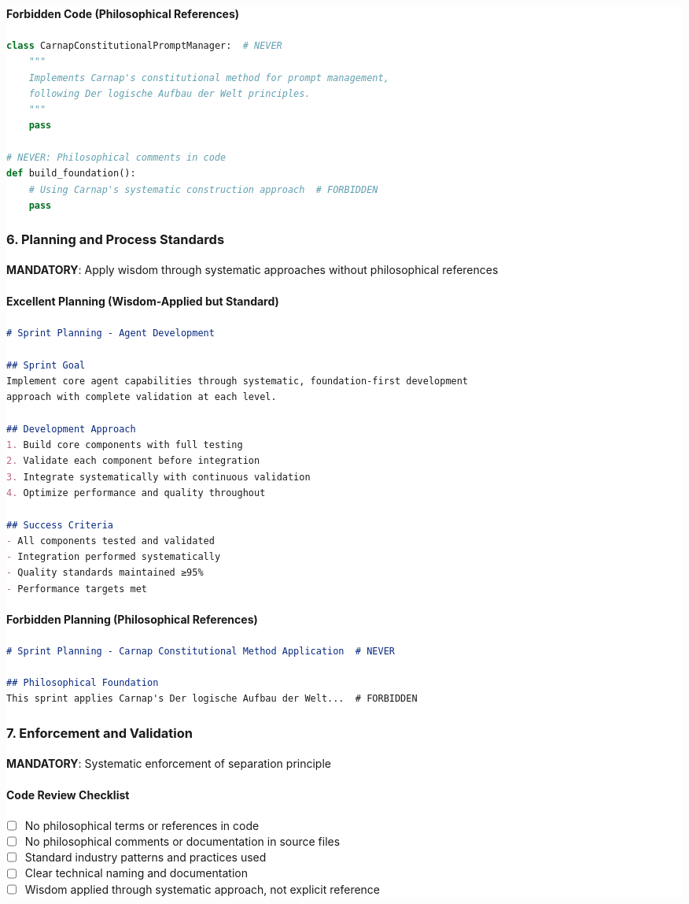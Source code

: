 #### Forbidden Code (Philosophical References)
```python
class CarnapConstitutionalPromptManager:  # NEVER
    """
    Implements Carnap's constitutional method for prompt management,
    following Der logische Aufbau der Welt principles.
    """
    pass

# NEVER: Philosophical comments in code
def build_foundation():
    # Using Carnap's systematic construction approach  # FORBIDDEN
    pass
```

### 6. Planning and Process Standards
**MANDATORY**: Apply wisdom through systematic approaches without philosophical references

#### Excellent Planning (Wisdom-Applied but Standard)
```markdown
# Sprint Planning - Agent Development

## Sprint Goal
Implement core agent capabilities through systematic, foundation-first development
approach with complete validation at each level.

## Development Approach
1. Build core components with full testing
2. Validate each component before integration
3. Integrate systematically with continuous validation
4. Optimize performance and quality throughout

## Success Criteria
- All components tested and validated
- Integration performed systematically
- Quality standards maintained ≥95%
- Performance targets met
```

#### Forbidden Planning (Philosophical References)
```markdown
# Sprint Planning - Carnap Constitutional Method Application  # NEVER

## Philosophical Foundation
This sprint applies Carnap's Der logische Aufbau der Welt...  # FORBIDDEN
```

### 7. Enforcement and Validation
**MANDATORY**: Systematic enforcement of separation principle

#### Code Review Checklist
- [ ] No philosophical terms or references in code
- [ ] No philosophical comments or documentation in source files
- [ ] Standard industry patterns and practices used
- [ ] Clear technical naming and documentation
- [ ] Wisdom applied through systematic approach, not explicit reference
